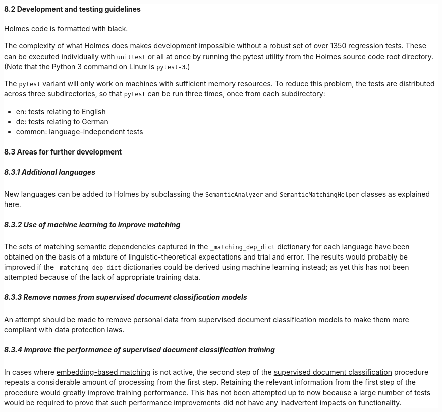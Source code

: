 <a id="development-and-testing-guidelines"></a>
#### 8.2 Development and testing guidelines

Holmes code is formatted with [black](https://black.readthedocs.io/en/stable/).

The complexity of what Holmes does makes development impossible without
a robust set of over 1350 regression tests. These can be executed individually
with `unittest` or all at once by running the
[pytest](https://docs.pytest.org/en/latest/) utility from the Holmes
source code root directory. (Note that the Python 3 command on Linux
is `pytest-3`.)

The `pytest` variant will only work on machines with sufficient memory resources. To
reduce this problem, the tests are distributed across three subdirectories, so that
`pytest` can be run three times, once from each subdirectory:

-   [en](https://github.com/explosion/holmes-extractor/blob/master/tests/en): tests relating to English
-   [de](https://github.com/explosion/holmes-extractor/blob/master/tests/de): tests relating to German
-   [common](https://github.com/explosion/holmes-extractor/blob/master/tests/common): language-independent tests

<a id="areas-for-further-development"></a>
#### 8.3 Areas for further development

<a id="additional-languages"></a>
##### 8.3.1 Additional languages

New languages can be added to Holmes by subclassing the
`SemanticAnalyzer` and `SemanticMatchingHelper` classes as explained
[here](#how-it-works-structural-matching).

<a id="use-of-machine-learning-to-improve-matching"></a>
##### 8.3.2 Use of machine learning to improve matching

The sets of matching semantic dependencies captured in the
`_matching_dep_dict` dictionary for each language have been obtained on
the basis of a mixture of linguistic-theoretical expectations and trial
and error. The results would probably be improved if the `_matching_dep_dict` dictionaries
could be derived using machine learning instead; as yet this has not been
attempted because of the lack of appropriate training data.

<a id="remove-names-from-supervised-document-classification-models"></a>
##### 8.3.3 Remove names from supervised document classification models

An attempt should be made to remove personal data from supervised document classification models to
make them more compliant with data protection laws.

<a id="improve-performance-of-supervised-document-classification-training"></a>
##### 8.3.4 Improve the performance of supervised document classification training

In cases where [embedding-based matching](#embedding-based-matching) is not active, the second step of the
[supervised document classification](#how-it-works-supervised-document-classification) procedure repeats
a considerable amount of processing from the first step. Retaining the relevant information from the first
step of the procedure would greatly improve training performance. This has not been attempted up to now
because a large number of tests would be required to prove that such performance improvements did not
have any inadvertent impacts on functionality.
